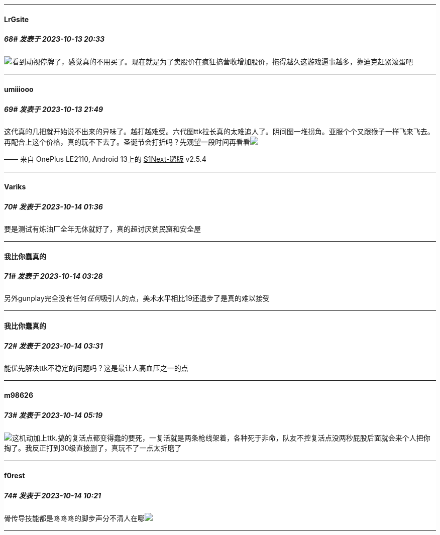 *****

####  LrGsite  
##### 68#       发表于 2023-10-13 20:33

<img src="https://static.saraba1st.com/image/smiley/face2017/067.png" referrerpolicy="no-referrer">看到动视停牌了，感觉真的不用买了。现在就是为了卖股价在疯狂搞营收增加股价，拖得越久这游戏逼事越多，靠迪克赶紧滚蛋吧

*****

####  umiiiooo  
##### 69#       发表于 2023-10-13 21:49

这代真的几把就开始说不出来的异味了。越打越难受。六代图ttk拉长真的太难追人了。阴间图一堆拐角。亚服个个又跟猴子一样飞来飞去。再配合上这个价格，真的玩不下去了。圣诞节会打折吗？先观望一段时间再看看<img src="https://static.saraba1st.com/image/smiley/face2017/083.png" referrerpolicy="no-referrer">

—— 来自 OnePlus LE2110, Android 13上的 [S1Next-鹅版](https://github.com/ykrank/S1-Next/releases) v2.5.4

*****

####  Variks  
##### 70#       发表于 2023-10-14 01:36

要是测试有炼油厂全年无休就好了，真的超讨厌贫民窟和安全屋

*****

####  我比你蠢真的  
##### 71#       发表于 2023-10-14 03:28

另外gunplay完全没有任何*任何*吸引人的点，美术水平相比19还退步了是真的难以接受

*****

####  我比你蠢真的  
##### 72#       发表于 2023-10-14 03:31

能优先解决ttk不稳定的问题吗？这是最让人高血压之一的点

*****

####  m98626  
##### 73#       发表于 2023-10-14 05:19

<img src="https://static.saraba1st.com/image/smiley/face2017/067.png" referrerpolicy="no-referrer">这机动加上ttk.搞的复活点都变得蠢的要死，一复活就是两条枪线架着，各种死于非命，队友不控复活点没两秒屁股后面就会来个人把你掏了。我反正打到30级直接删了，真玩不了一点太折磨了

*****

####  f0rest  
##### 74#       发表于 2023-10-14 10:21

骨传导技能都是咚咚咚的脚步声分不清人在哪<img src="https://static.saraba1st.com/image/smiley/face2017/125.png" referrerpolicy="no-referrer">

*****
